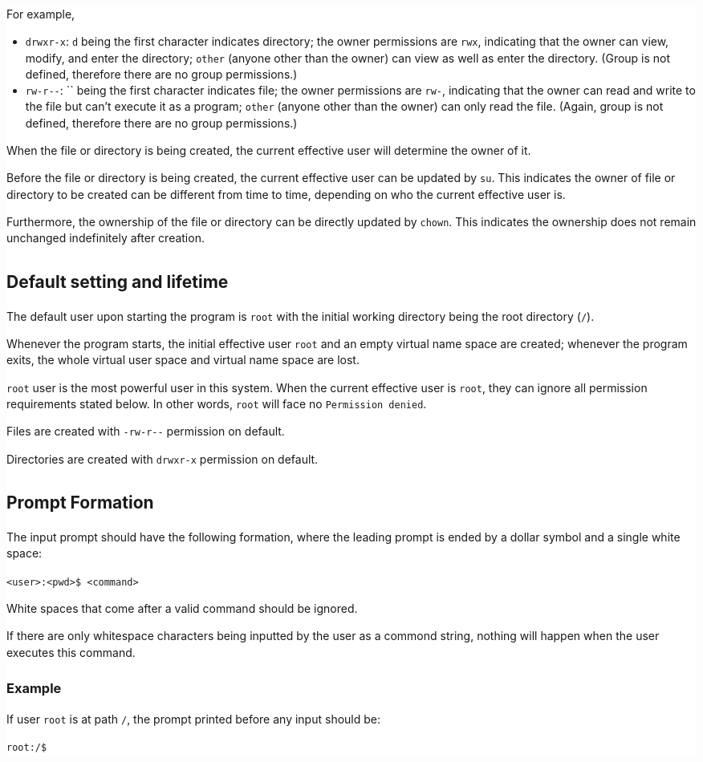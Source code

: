 For example,

- `drwxr-x`: `d` being the first character indicates directory; the owner permissions are `rwx`, indicating that the owner can view, modify, and enter the directory; `other` (anyone other than the owner) can view as well as enter the directory. (Group is not defined, therefore there are no group permissions.)
- `rw-r--`: `` being the first character indicates file; the owner permissions are `rw-`, indicating that the owner can read and write to the file but can’t execute it as a program; `other` (anyone other than the owner) can only read the file. (Again, group is not defined, therefore there are no group permissions.)

When the file or directory is being created, the current effective user will determine the owner of it.

Before the file or directory is being created, the current effective user can be updated by `su`. This indicates the owner of file or directory to be created can be different from time to time, depending on who the current effective user is.

Furthermore, the ownership of the file or directory can be directly updated by `chown`. This indicates the ownership does not remain unchanged indefinitely after creation.

## Default setting and lifetime

The default user upon starting the program is `root` with the initial working directory being the root directory (`/`).

Whenever the program starts, the initial effective user `root` and an empty virtual name space are created; whenever the program exits, the whole virtual user space and virtual name space are lost.

`root` user is the most powerful user in this system. When the current effective user is `root`, they can ignore all permission requirements stated below. In other words, `root` will face no `Permission denied`.

Files are created with `-rw-r--` permission on default.

Directories are created with `drwxr-x` permission on default.

## Prompt Formation

The input prompt should have the following formation, where the leading prompt is ended by a dollar symbol and a single white space:

```
<user>:<pwd>$ <command>
```

White spaces that come after a valid command should be ignored.

If there are only whitespace characters being inputted by the user as a commond string, nothing will happen when the user executes this command.

### Example

If user `root` is at path `/`, the prompt printed before any input should be:

```
root:/$
```
